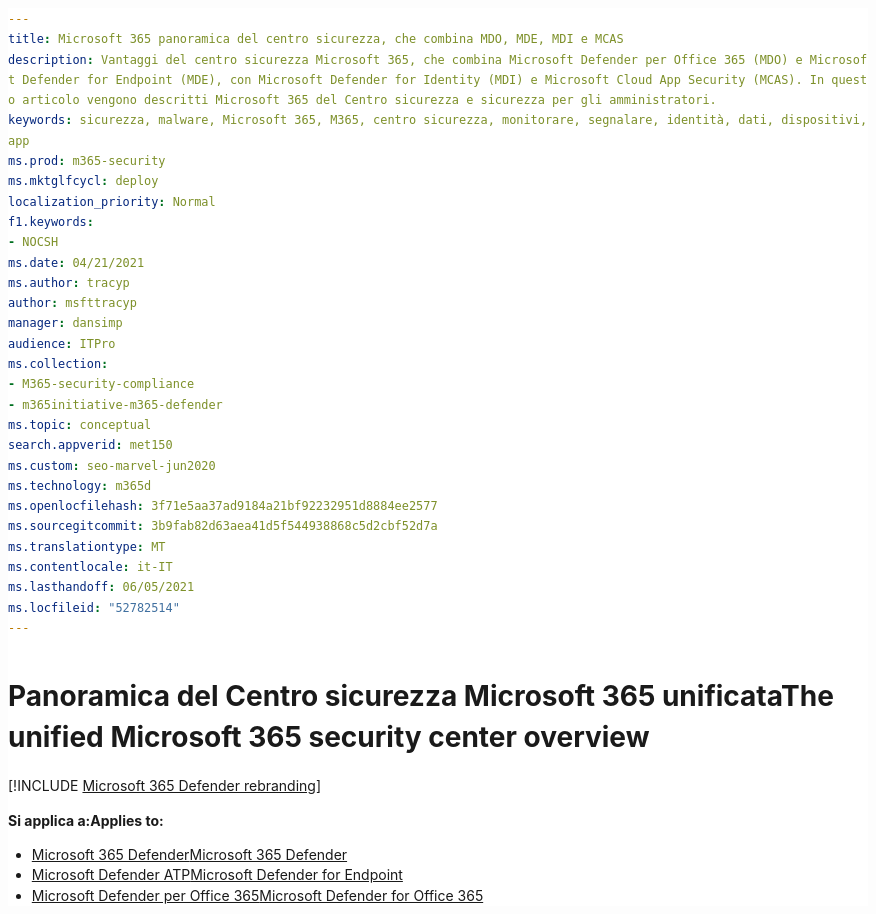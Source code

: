 ```yaml
---
title: Microsoft 365 panoramica del centro sicurezza, che combina MDO, MDE, MDI e MCAS
description: Vantaggi del centro sicurezza Microsoft 365, che combina Microsoft Defender per Office 365 (MDO) e Microsoft Defender for Endpoint (MDE), con Microsoft Defender for Identity (MDI) e Microsoft Cloud App Security (MCAS). In questo articolo vengono descritti Microsoft 365 del Centro sicurezza e sicurezza per gli amministratori.
keywords: sicurezza, malware, Microsoft 365, M365, centro sicurezza, monitorare, segnalare, identità, dati, dispositivi, app
ms.prod: m365-security
ms.mktglfcycl: deploy
localization_priority: Normal
f1.keywords:
- NOCSH
ms.date: 04/21/2021
ms.author: tracyp
author: msfttracyp
manager: dansimp
audience: ITPro
ms.collection:
- M365-security-compliance
- m365initiative-m365-defender
ms.topic: conceptual
search.appverid: met150
ms.custom: seo-marvel-jun2020
ms.technology: m365d
ms.openlocfilehash: 3f71e5aa37ad9184a21bf92232951d8884ee2577
ms.sourcegitcommit: 3b9fab82d63aea41d5f544938868c5d2cbf52d7a
ms.translationtype: MT
ms.contentlocale: it-IT
ms.lasthandoff: 06/05/2021
ms.locfileid: "52782514"
---
```

# <a name="the-unified-microsoft-365-security-center-overview"></a><span data-ttu-id="84b66-105">Panoramica del Centro sicurezza Microsoft 365 unificata</span><span class="sxs-lookup"><span data-stu-id="84b66-105">The unified Microsoft 365 security center overview</span></span>

[!INCLUDE [Microsoft 365 Defender rebranding](../includes/microsoft-defender.md)]

<span data-ttu-id="84b66-106">**Si applica a:**</span><span class="sxs-lookup"><span data-stu-id="84b66-106">**Applies to:**</span></span>

- [<span data-ttu-id="84b66-107">Microsoft 365 Defender</span><span class="sxs-lookup"><span data-stu-id="84b66-107">Microsoft 365 Defender</span></span>](microsoft-365-defender.md)
- [<span data-ttu-id="84b66-108">Microsoft Defender ATP</span><span class="sxs-lookup"><span data-stu-id="84b66-108">Microsoft Defender for Endpoint</span></span>](https://go.microsoft.com/fwlink/p/?linkid=2154037)
- [<span data-ttu-id="84b66-109">Microsoft Defender per Office 365</span><span class="sxs-lookup"><span data-stu-id="84b66-109">Microsoft Defender for Office 365</span></span>](/microsoft-365/security/office-365-security/defender-for-office-365)
